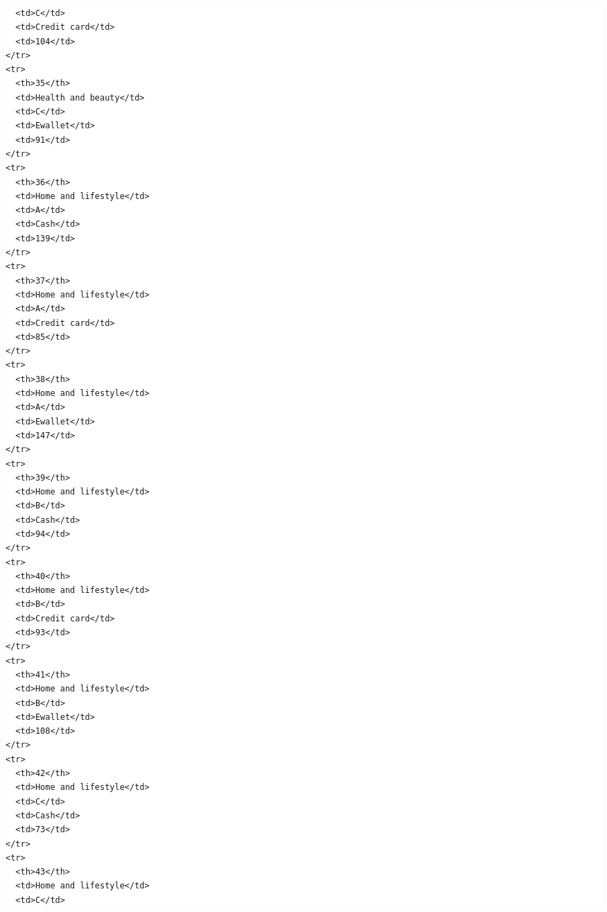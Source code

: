       <td>C</td>
      <td>Credit card</td>
      <td>104</td>
    </tr>
    <tr>
      <th>35</th>
      <td>Health and beauty</td>
      <td>C</td>
      <td>Ewallet</td>
      <td>91</td>
    </tr>
    <tr>
      <th>36</th>
      <td>Home and lifestyle</td>
      <td>A</td>
      <td>Cash</td>
      <td>139</td>
    </tr>
    <tr>
      <th>37</th>
      <td>Home and lifestyle</td>
      <td>A</td>
      <td>Credit card</td>
      <td>85</td>
    </tr>
    <tr>
      <th>38</th>
      <td>Home and lifestyle</td>
      <td>A</td>
      <td>Ewallet</td>
      <td>147</td>
    </tr>
    <tr>
      <th>39</th>
      <td>Home and lifestyle</td>
      <td>B</td>
      <td>Cash</td>
      <td>94</td>
    </tr>
    <tr>
      <th>40</th>
      <td>Home and lifestyle</td>
      <td>B</td>
      <td>Credit card</td>
      <td>93</td>
    </tr>
    <tr>
      <th>41</th>
      <td>Home and lifestyle</td>
      <td>B</td>
      <td>Ewallet</td>
      <td>108</td>
    </tr>
    <tr>
      <th>42</th>
      <td>Home and lifestyle</td>
      <td>C</td>
      <td>Cash</td>
      <td>73</td>
    </tr>
    <tr>
      <th>43</th>
      <td>Home and lifestyle</td>
      <td>C</td>